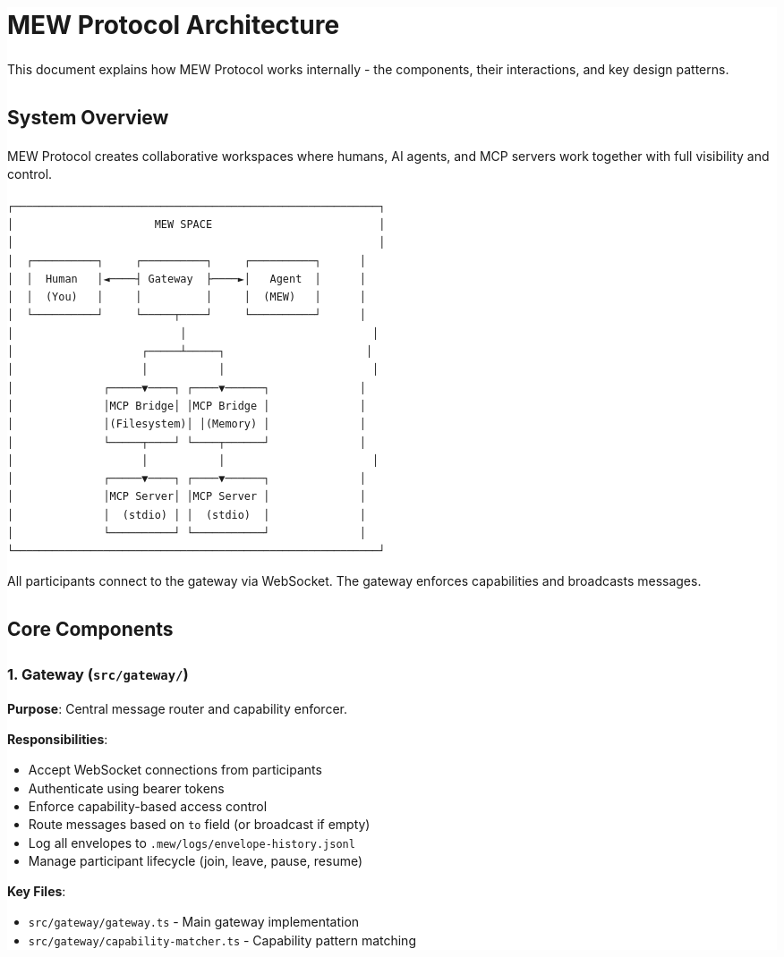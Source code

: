 # MEW Protocol Architecture

This document explains how MEW Protocol works internally - the components, their interactions, and key design patterns.

## System Overview

MEW Protocol creates collaborative workspaces where humans, AI agents, and MCP servers work together with full visibility and control.

```
┌─────────────────────────────────────────────────────────┐
│                      MEW SPACE                          │
│                                                         │
│  ┌──────────┐     ┌──────────┐     ┌──────────┐      │
│  │  Human   │◄────┤ Gateway  ├────►│   Agent  │      │
│  │  (You)   │     │          │     │  (MEW)   │      │
│  └──────────┘     └─────┬────┘     └──────────┘      │
│                          │                             │
│                    ┌─────┴─────┐                      │
│                    │           │                       │
│              ┌─────▼────┐ ┌────▼──────┐              │
│              │MCP Bridge│ │MCP Bridge │              │
│              │(Filesystem)│ │(Memory) │              │
│              └─────┬────┘ └────┬──────┘              │
│                    │           │                       │
│              ┌─────▼────┐ ┌────▼──────┐              │
│              │MCP Server│ │MCP Server │              │
│              │  (stdio) │ │  (stdio)  │              │
│              └──────────┘ └───────────┘              │
└─────────────────────────────────────────────────────────┘
```

All participants connect to the gateway via WebSocket. The gateway enforces capabilities and broadcasts messages.

## Core Components

### 1. Gateway (`src/gateway/`)

**Purpose**: Central message router and capability enforcer.

**Responsibilities**:
- Accept WebSocket connections from participants
- Authenticate using bearer tokens
- Enforce capability-based access control
- Route messages based on `to` field (or broadcast if empty)
- Log all envelopes to `.mew/logs/envelope-history.jsonl`
- Manage participant lifecycle (join, leave, pause, resume)

**Key Files**:
- `src/gateway/gateway.ts` - Main gateway implementation
- `src/gateway/capability-matcher.ts` - Capability pattern matching
